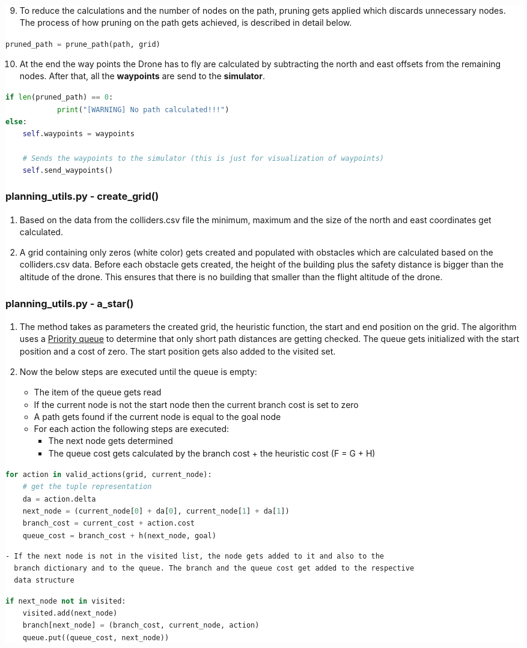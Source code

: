 9. To reduce the calculations and the number of nodes on the path, pruning gets applied which discards
unnecessary nodes. The process of how pruning on the path gets achieved, is described in detail below.
```python
pruned_path = prune_path(path, grid)
```

10. At the end the way points the Drone has to fly are calculated by subtracting the north and east offsets
from the remaining nodes. After that, all the **waypoints** are send to the **simulator**.
```python
if len(pruned_path) == 0:
            print("[WARNING] No path calculated!!!")
else:
    self.waypoints = waypoints
    
    # Sends the waypoints to the simulator (this is just for visualization of waypoints)
    self.send_waypoints()
```

### planning_utils.py - create_grid()
1. Based on the data from the colliders.csv file the minimum, maximum and the size of the north and east 
coordinates get calculated.

2. A grid containing only zeros (white color) gets created and populated with obstacles which are calculated
based on the colliders.csv data. Before each obstacle gets created, the height of the building plus the
safety distance is bigger than the altitude of the drone. This ensures that there is no building that
smaller than the flight altitude of the drone.

### planning_utils.py - a_star()
1. The method takes as parameters the created grid, the heuristic function, the start and end position on the
grid. The algorithm uses a [Priority queue](https://en.wikipedia.org/wiki/Priority_queue) to determine that
only short path distances are getting checked. The queue gets initialized with the start position and a cost of
zero. The start position gets also added to the visited set.

2. Now the below steps are executed until the queue is empty:
    - The item of the queue gets read
    - If the current node is not the start node then the current branch cost is set to zero
    - A path gets found if the current node is equal to the goal node
    - For each action the following steps are executed:
      - The next node gets determined
      - The queue cost gets calculated by the branch cost + the heuristic cost (F = G + H)
```python
for action in valid_actions(grid, current_node):
    # get the tuple representation
    da = action.delta
    next_node = (current_node[0] + da[0], current_node[1] + da[1])
    branch_cost = current_cost + action.cost
    queue_cost = branch_cost + h(next_node, goal)
```
    - If the next node is not in the visited list, the node gets added to it and also to the
      branch dictionary and to the queue. The branch and the queue cost get added to the respective
      data structure
```python
if next_node not in visited:                
    visited.add(next_node)               
    branch[next_node] = (branch_cost, current_node, action)
    queue.put((queue_cost, next_node))
```